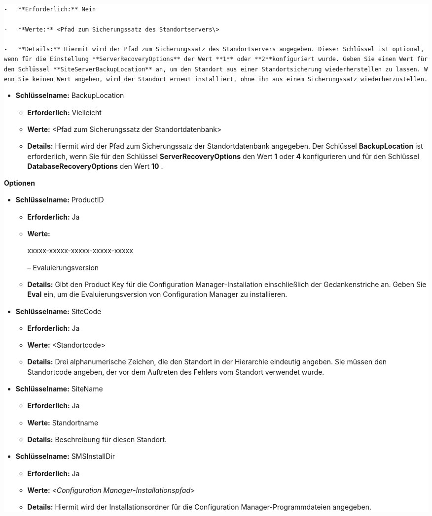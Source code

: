     -   **Erforderlich:** Nein  

    -   **Werte:** <Pfad zum Sicherungssatz des Standortservers\>  

    -   **Details:** Hiermit wird der Pfad zum Sicherungssatz des Standortservers angegeben. Dieser Schlüssel ist optional, wenn für die Einstellung **ServerRecoveryOptions** der Wert **1** oder **2**konfiguriert wurde. Geben Sie einen Wert für den Schlüssel **SiteServerBackupLocation** an, um den Standort aus einer Standortsicherung wiederherstellen zu lassen. Wenn Sie keinen Wert angeben, wird der Standort erneut installiert, ohne ihn aus einem Sicherungssatz wiederherzustellen.  

-   **Schlüsselname:** BackupLocation  

    -   **Erforderlich:** Vielleicht  

    -   **Werte:** <Pfad zum Sicherungssatz der Standortdatenbank\>  

    -   **Details:** Hiermit wird der Pfad zum Sicherungssatz der Standortdatenbank angegeben. Der Schlüssel **BackupLocation** ist erforderlich, wenn Sie für den Schlüssel **ServerRecoveryOptions** den Wert **1** oder **4** konfigurieren und für den Schlüssel **DatabaseRecoveryOptions** den Wert **10** .  

**Optionen**  

-   **Schlüsselname:** ProductID  

    -   **Erforderlich:** Ja  

    -   **Werte:**  

         xxxxx-xxxxx-xxxxx-xxxxx-xxxxx  

         – Evaluierungsversion  

    -   **Details:** Gibt den Product Key für die Configuration Manager-Installation einschließlich der Gedankenstriche an. Geben Sie **Eval** ein, um die Evaluierungsversion von Configuration Manager zu installieren.  

-   **Schlüsselname:** SiteCode  

    -   **Erforderlich:** Ja  

    -   **Werte:** <Standortcode\>  

    -   **Details:** Drei alphanumerische Zeichen, die den Standort in der Hierarchie eindeutig angeben. Sie müssen den Standortcode angeben, der vor dem Auftreten des Fehlers vom Standort verwendet wurde.  

-   **Schlüsselname:** SiteName  

    -   **Erforderlich:** Ja  

    -   **Werte:** Standortname  

    -   **Details:** Beschreibung für diesen Standort.  

-   **Schlüsselname:** SMSInstallDir  

    -   **Erforderlich:** Ja  

    -   **Werte:** <*Configuration Manager-Installationspfad*>  

    -   **Details:** Hiermit wird der Installationsordner für die Configuration Manager-Programmdateien angegeben.  
